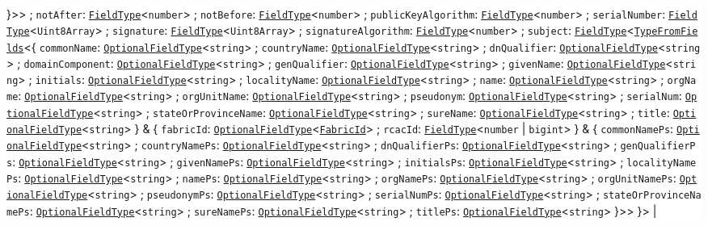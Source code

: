 }\>\> ; `notAfter`: [`FieldType`](../interfaces/exports_tlv.FieldType.md)\<`number`\> ; `notBefore`: [`FieldType`](../interfaces/exports_tlv.FieldType.md)\<`number`\> ; `publicKeyAlgorithm`: [`FieldType`](../interfaces/exports_tlv.FieldType.md)\<`number`\> ; `serialNumber`: [`FieldType`](../interfaces/exports_tlv.FieldType.md)\<`Uint8Array`\> ; `signature`: [`FieldType`](../interfaces/exports_tlv.FieldType.md)\<`Uint8Array`\> ; `signatureAlgorithm`: [`FieldType`](../interfaces/exports_tlv.FieldType.md)\<`number`\> ; `subject`: [`FieldType`](../interfaces/exports_tlv.FieldType.md)\<[`TypeFromFields`](../modules/exports_tlv.md#typefromfields)\<\{ `commonName`: [`OptionalFieldType`](../interfaces/exports_tlv.OptionalFieldType.md)\<`string`\> ; `countryName`: [`OptionalFieldType`](../interfaces/exports_tlv.OptionalFieldType.md)\<`string`\> ; `dnQualifier`: [`OptionalFieldType`](../interfaces/exports_tlv.OptionalFieldType.md)\<`string`\> ; `domainComponent`: [`OptionalFieldType`](../interfaces/exports_tlv.OptionalFieldType.md)\<`string`\> ; `genQualifier`: [`OptionalFieldType`](../interfaces/exports_tlv.OptionalFieldType.md)\<`string`\> ; `givenName`: [`OptionalFieldType`](../interfaces/exports_tlv.OptionalFieldType.md)\<`string`\> ; `initials`: [`OptionalFieldType`](../interfaces/exports_tlv.OptionalFieldType.md)\<`string`\> ; `localityName`: [`OptionalFieldType`](../interfaces/exports_tlv.OptionalFieldType.md)\<`string`\> ; `name`: [`OptionalFieldType`](../interfaces/exports_tlv.OptionalFieldType.md)\<`string`\> ; `orgName`: [`OptionalFieldType`](../interfaces/exports_tlv.OptionalFieldType.md)\<`string`\> ; `orgUnitName`: [`OptionalFieldType`](../interfaces/exports_tlv.OptionalFieldType.md)\<`string`\> ; `pseudonym`: [`OptionalFieldType`](../interfaces/exports_tlv.OptionalFieldType.md)\<`string`\> ; `serialNum`: [`OptionalFieldType`](../interfaces/exports_tlv.OptionalFieldType.md)\<`string`\> ; `stateOrProvinceName`: [`OptionalFieldType`](../interfaces/exports_tlv.OptionalFieldType.md)\<`string`\> ; `sureName`: [`OptionalFieldType`](../interfaces/exports_tlv.OptionalFieldType.md)\<`string`\> ; `title`: [`OptionalFieldType`](../interfaces/exports_tlv.OptionalFieldType.md)\<`string`\>  } & \{ `fabricId`: [`OptionalFieldType`](../interfaces/exports_tlv.OptionalFieldType.md)\<[`FabricId`](../modules/exports_datatype.md#fabricid)\> ; `rcacId`: [`FieldType`](../interfaces/exports_tlv.FieldType.md)\<`number` \| `bigint`\>  } & \{ `commonNamePs`: [`OptionalFieldType`](../interfaces/exports_tlv.OptionalFieldType.md)\<`string`\> ; `countryNamePs`: [`OptionalFieldType`](../interfaces/exports_tlv.OptionalFieldType.md)\<`string`\> ; `dnQualifierPs`: [`OptionalFieldType`](../interfaces/exports_tlv.OptionalFieldType.md)\<`string`\> ; `genQualifierPs`: [`OptionalFieldType`](../interfaces/exports_tlv.OptionalFieldType.md)\<`string`\> ; `givenNamePs`: [`OptionalFieldType`](../interfaces/exports_tlv.OptionalFieldType.md)\<`string`\> ; `initialsPs`: [`OptionalFieldType`](../interfaces/exports_tlv.OptionalFieldType.md)\<`string`\> ; `localityNamePs`: [`OptionalFieldType`](../interfaces/exports_tlv.OptionalFieldType.md)\<`string`\> ; `namePs`: [`OptionalFieldType`](../interfaces/exports_tlv.OptionalFieldType.md)\<`string`\> ; `orgNamePs`: [`OptionalFieldType`](../interfaces/exports_tlv.OptionalFieldType.md)\<`string`\> ; `orgUnitNamePs`: [`OptionalFieldType`](../interfaces/exports_tlv.OptionalFieldType.md)\<`string`\> ; `pseudonymPs`: [`OptionalFieldType`](../interfaces/exports_tlv.OptionalFieldType.md)\<`string`\> ; `serialNumPs`: [`OptionalFieldType`](../interfaces/exports_tlv.OptionalFieldType.md)\<`string`\> ; `stateOrProvinceNamePs`: [`OptionalFieldType`](../interfaces/exports_tlv.OptionalFieldType.md)\<`string`\> ; `sureNamePs`: [`OptionalFieldType`](../interfaces/exports_tlv.OptionalFieldType.md)\<`string`\> ; `titlePs`: [`OptionalFieldType`](../interfaces/exports_tlv.OptionalFieldType.md)\<`string`\>  }\>\>  }\> |